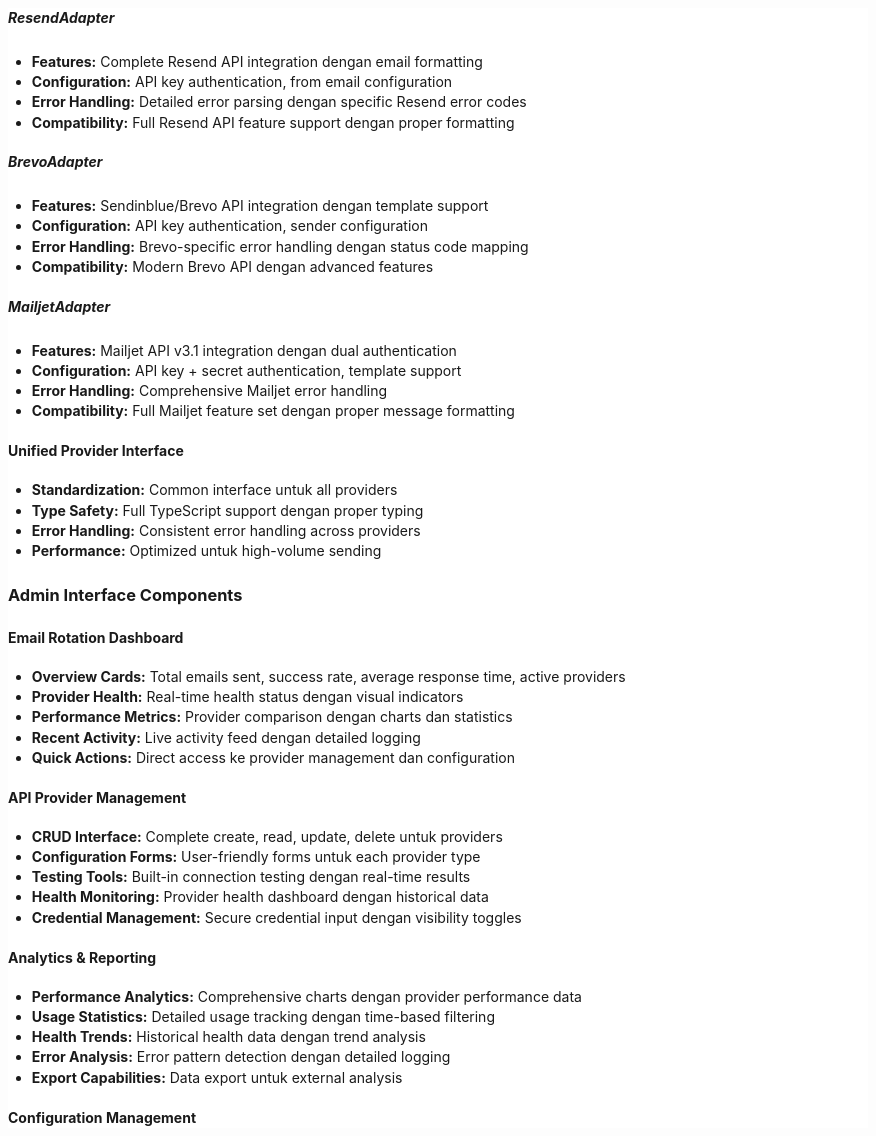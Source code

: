 ##### **ResendAdapter**

- **Features:** Complete Resend API integration dengan email formatting
- **Configuration:** API key authentication, from email configuration
- **Error Handling:** Detailed error parsing dengan specific Resend error codes
- **Compatibility:** Full Resend API feature support dengan proper formatting

##### **BrevoAdapter**

- **Features:** Sendinblue/Brevo API integration dengan template support
- **Configuration:** API key authentication, sender configuration
- **Error Handling:** Brevo-specific error handling dengan status code mapping
- **Compatibility:** Modern Brevo API dengan advanced features

##### **MailjetAdapter**

- **Features:** Mailjet API v3.1 integration dengan dual authentication
- **Configuration:** API key + secret authentication, template support
- **Error Handling:** Comprehensive Mailjet error handling
- **Compatibility:** Full Mailjet feature set dengan proper message formatting

#### **Unified Provider Interface**

- **Standardization:** Common interface untuk all providers
- **Type Safety:** Full TypeScript support dengan proper typing
- **Error Handling:** Consistent error handling across providers
- **Performance:** Optimized untuk high-volume sending

### **Admin Interface Components**

#### **Email Rotation Dashboard**

- **Overview Cards:** Total emails sent, success rate, average response time, active providers
- **Provider Health:** Real-time health status dengan visual indicators
- **Performance Metrics:** Provider comparison dengan charts dan statistics
- **Recent Activity:** Live activity feed dengan detailed logging
- **Quick Actions:** Direct access ke provider management dan configuration

#### **API Provider Management**

- **CRUD Interface:** Complete create, read, update, delete untuk providers
- **Configuration Forms:** User-friendly forms untuk each provider type
- **Testing Tools:** Built-in connection testing dengan real-time results
- **Health Monitoring:** Provider health dashboard dengan historical data
- **Credential Management:** Secure credential input dengan visibility toggles

#### **Analytics & Reporting**

- **Performance Analytics:** Comprehensive charts dengan provider performance data
- **Usage Statistics:** Detailed usage tracking dengan time-based filtering
- **Health Trends:** Historical health data dengan trend analysis
- **Error Analysis:** Error pattern detection dengan detailed logging
- **Export Capabilities:** Data export untuk external analysis

#### **Configuration Management**
